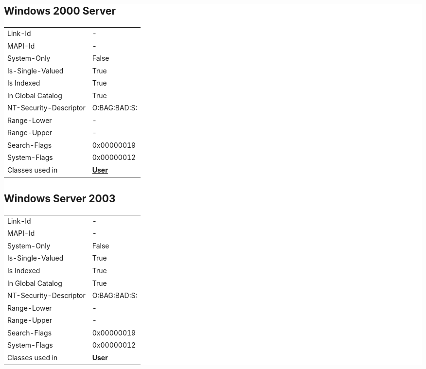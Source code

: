 ## Windows 2000 Server



|                        |                                   |
|------------------------|-----------------------------------|
| Link-Id                | \-                                |
| MAPI-Id                | \-                                |
| System-Only            | False                             |
| Is-Single-Valued       | True                              |
| Is Indexed             | True                              |
| In Global Catalog      | True                              |
| NT-Security-Descriptor | O:BAG:BAD:S:                      |
| Range-Lower            | \-                                |
| Range-Upper            | \-                                |
| Search-Flags           | 0x00000019                        |
| System-Flags           | 0x00000012                        |
| Classes used in        | [**User**](c-user.md)<br/> |



## Windows Server 2003



|                        |                                   |
|------------------------|-----------------------------------|
| Link-Id                | \-                                |
| MAPI-Id                | \-                                |
| System-Only            | False                             |
| Is-Single-Valued       | True                              |
| Is Indexed             | True                              |
| In Global Catalog      | True                              |
| NT-Security-Descriptor | O:BAG:BAD:S:                      |
| Range-Lower            | \-                                |
| Range-Upper            | \-                                |
| Search-Flags           | 0x00000019                        |
| System-Flags           | 0x00000012                        |
| Classes used in        | [**User**](c-user.md)<br/> |
